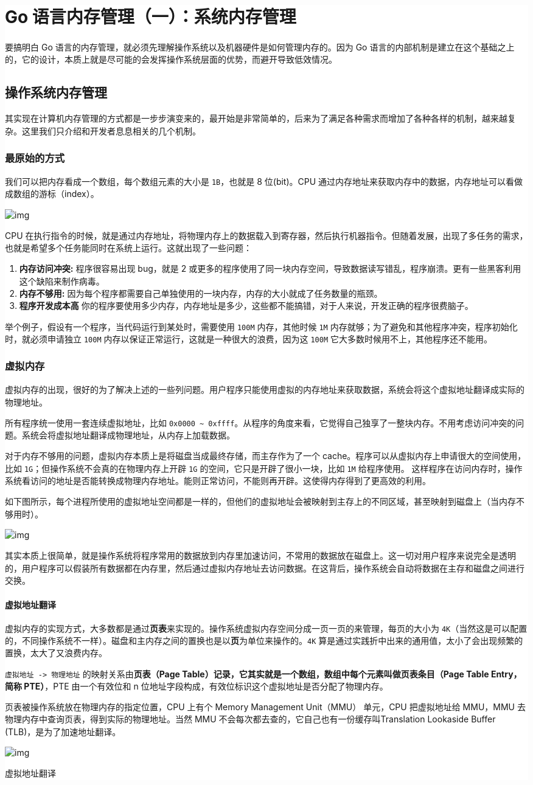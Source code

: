 # Go 语言内存管理（一）：系统内存管理

要搞明白 Go 语言的内存管理，就必须先理解操作系统以及机器硬件是如何管理内存的。因为 Go 语言的内部机制是建立在这个基础之上的，它的设计，本质上就是尽可能的会发挥操作系统层面的优势，而避开导致低效情况。

## 操作系统内存管理

其实现在计算机内存管理的方式都是一步步演变来的，最开始是非常简单的，后来为了满足各种需求而增加了各种各样的机制，越来越复杂。这里我们只介绍和开发者息息相关的几个机制。

### 最原始的方式

我们可以把内存看成一个数组，每个数组元素的大小是 `1B`，也就是 8 位(bit)。CPU 通过内存地址来获取内存中的数据，内存地址可以看做成数组的游标（index）。

![img](https://upload-images.jianshu.io/upload_images/11662994-213100b52eabbefe.png?imageMogr2/auto-orient/strip|imageView2/2/w/391/format/webp)

CPU 在执行指令的时候，就是通过内存地址，将物理内存上的数据载入到寄存器，然后执行机器指令。但随着发展，出现了多任务的需求，也就是希望多个任务能同时在系统上运行。这就出现了一些问题：

1. **内存访问冲突:** 程序很容易出现 bug，就是 2 或更多的程序使用了同一块内存空间，导致数据读写错乱，程序崩溃。更有一些黑客利用这个缺陷来制作病毒。
2. **内存不够用:** 因为每个程序都需要自己单独使用的一块内存，内存的大小就成了任务数量的瓶颈。
3. **程序开发成本高** 你的程序要使用多少内存，内存地址是多少，这些都不能搞错，对于人来说，开发正确的程序很费脑子。

举个例子，假设有一个程序，当代码运行到某处时，需要使用 `100M` 内存，其他时候 `1M` 内存就够；为了避免和其他程序冲突，程序初始化时，就必须申请独立 `100M` 内存以保证正常运行，这就是一种很大的浪费，因为这 `100M` 它大多数时候用不上，其他程序还不能用。

### 虚拟内存

虚拟内存的出现，很好的为了解决上述的一些列问题。用户程序只能使用虚拟的内存地址来获取数据，系统会将这个虚拟地址翻译成实际的物理地址。

所有程序统一使用一套连续虚拟地址，比如 `0x0000 ~ 0xffff`。从程序的角度来看，它觉得自己独享了一整块内存。不用考虑访问冲突的问题。系统会将虚拟地址翻译成物理地址，从内存上加载数据。

对于内存不够用的问题，虚拟内存本质上是将磁盘当成最终存储，而主存作为了一个 cache。程序可以从虚拟内存上申请很大的空间使用，比如 `1G`；但操作系统不会真的在物理内存上开辟 `1G` 的空间，它只是开辟了很小一块，比如 `1M` 给程序使用。
这样程序在访问内存时，操作系统看访问的地址是否能转换成物理内存地址。能则正常访问，不能则再开辟。这使得内存得到了更高效的利用。

如下图所示，每个进程所使用的虚拟地址空间都是一样的，但他们的虚拟地址会被映射到主存上的不同区域，甚至映射到磁盘上（当内存不够用时）。

![img](https://upload-images.jianshu.io/upload_images/11662994-c5cf238298084324.png?imageMogr2/auto-orient/strip|imageView2/2/w/664/format/webp)

其实本质上很简单，就是操作系统将程序常用的数据放到内存里加速访问，不常用的数据放在磁盘上。这一切对用户程序来说完全是透明的，用户程序可以假装所有数据都在内存里，然后通过虚拟内存地址去访问数据。在这背后，操作系统会自动将数据在主存和磁盘之间进行交换。

#### 虚拟地址翻译

虚拟内存的实现方式，大多数都是通过**页表**来实现的。操作系统虚拟内存空间分成一页一页的来管理，每页的大小为 `4K`（当然这是可以配置的，不同操作系统不一样）。磁盘和主内存之间的置换也是以**页**为单位来操作的。`4K` 算是通过实践折中出来的通用值，太小了会出现频繁的置换，太大了又浪费内存。

`虚拟地址 -> 物理地址` 的映射关系由**页表（Page Table）**记录，它其实就是一个数组，数组中每个元素叫做**页表条目（Page Table Entry，简称 PTE）**，PTE 由一个有效位和 n 位地址字段构成，有效位标识这个虚拟地址是否分配了物理内存。

页表被操作系统放在物理内存的指定位置，CPU 上有个 Memory Management Unit（MMU） 单元，CPU 把虚拟地址给 MMU，MMU 去物理内存中查询页表，得到实际的物理地址。当然 MMU 不会每次都去查的，它自己也有一份缓存叫Translation Lookaside Buffer (TLB)，是为了加速地址翻译。

![img](https://upload-images.jianshu.io/upload_images/11662994-0be170c393fd296d.png?imageMogr2/auto-orient/strip|imageView2/2/w/795/format/webp)

虚拟地址翻译
